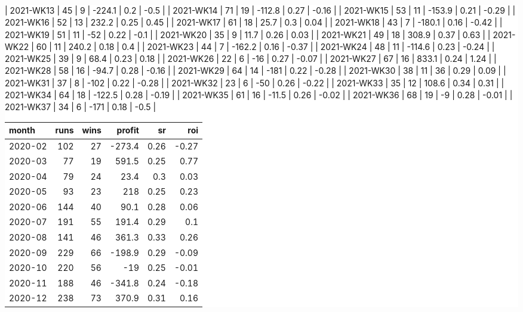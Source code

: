 | 2021-WK13 |     45 |      9 |   -224.1 | 0.2  | -0.5  |
| 2021-WK14 |     71 |     19 |   -112.8 | 0.27 | -0.16 |
| 2021-WK15 |     53 |     11 |   -153.9 | 0.21 | -0.29 |
| 2021-WK16 |     52 |     13 |    232.2 | 0.25 |  0.45 |
| 2021-WK17 |     61 |     18 |     25.7 | 0.3  |  0.04 |
| 2021-WK18 |     43 |      7 |   -180.1 | 0.16 | -0.42 |
| 2021-WK19 |     51 |     11 |    -52   | 0.22 | -0.1  |
| 2021-WK20 |     35 |      9 |     11.7 | 0.26 |  0.03 |
| 2021-WK21 |     49 |     18 |    308.9 | 0.37 |  0.63 |
| 2021-WK22 |     60 |     11 |    240.2 | 0.18 |  0.4  |
| 2021-WK23 |     44 |      7 |   -162.2 | 0.16 | -0.37 |
| 2021-WK24 |     48 |     11 |   -114.6 | 0.23 | -0.24 |
| 2021-WK25 |     39 |      9 |     68.4 | 0.23 |  0.18 |
| 2021-WK26 |     22 |      6 |    -16   | 0.27 | -0.07 |
| 2021-WK27 |     67 |     16 |    833.1 | 0.24 |  1.24 |
| 2021-WK28 |     58 |     16 |    -94.7 | 0.28 | -0.16 |
| 2021-WK29 |     64 |     14 |   -181   | 0.22 | -0.28 |
| 2021-WK30 |     38 |     11 |     36   | 0.29 |  0.09 |
| 2021-WK31 |     37 |      8 |   -102   | 0.22 | -0.28 |
| 2021-WK32 |     23 |      6 |    -50   | 0.26 | -0.22 |
| 2021-WK33 |     35 |     12 |    108.6 | 0.34 |  0.31 |
| 2021-WK34 |     64 |     18 |   -122.5 | 0.28 | -0.19 |
| 2021-WK35 |     61 |     16 |    -11.5 | 0.26 | -0.02 |
| 2021-WK36 |     68 |     19 |     -9   | 0.28 | -0.01 |
| 2021-WK37 |     34 |      6 |   -171   | 0.18 | -0.5  |

| month   |   runs |   wins |   profit |   sr |   roi |
|:--------|-------:|-------:|---------:|-----:|------:|
| 2020-02 |    102 |     27 |   -273.4 | 0.26 | -0.27 |
| 2020-03 |     77 |     19 |    591.5 | 0.25 |  0.77 |
| 2020-04 |     79 |     24 |     23.4 | 0.3  |  0.03 |
| 2020-05 |     93 |     23 |    218   | 0.25 |  0.23 |
| 2020-06 |    144 |     40 |     90.1 | 0.28 |  0.06 |
| 2020-07 |    191 |     55 |    191.4 | 0.29 |  0.1  |
| 2020-08 |    141 |     46 |    361.3 | 0.33 |  0.26 |
| 2020-09 |    229 |     66 |   -198.9 | 0.29 | -0.09 |
| 2020-10 |    220 |     56 |    -19   | 0.25 | -0.01 |
| 2020-11 |    188 |     46 |   -341.8 | 0.24 | -0.18 |
| 2020-12 |    238 |     73 |    370.9 | 0.31 |  0.16 |